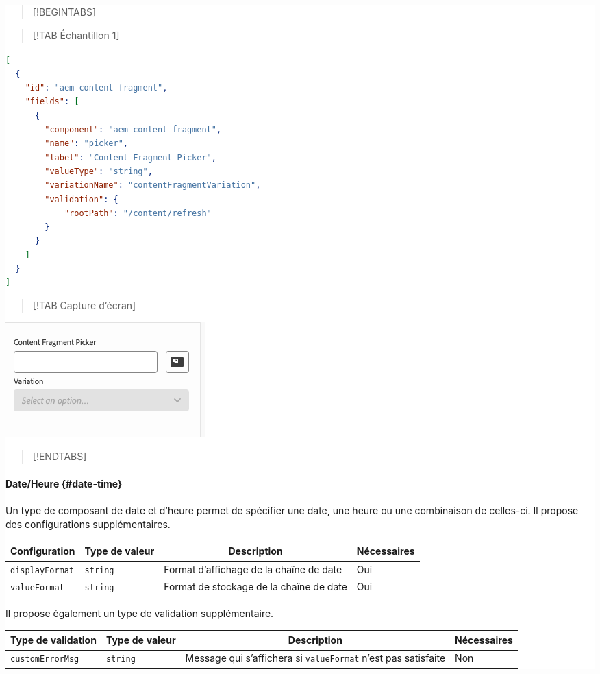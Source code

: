 >[!BEGINTABS]

>[!TAB Échantillon 1]

```json
[
  {
    "id": "aem-content-fragment",
    "fields": [
      {
        "component": "aem-content-fragment",
        "name": "picker",
        "label": "Content Fragment Picker",
        "valueType": "string",
        "variationName": "contentFragmentVariation",
        "validation": {
            "rootPath": "/content/refresh"
        }
      }
    ]
  }
]
```

>[!TAB Capture d’écran]

![Capture d’écran du sélecteur de fragment de contenu](assets/component-types/aem-content-fragment.png)

>[!ENDTABS]

#### Date/Heure {#date-time}

Un type de composant de date et d’heure permet de spécifier une date, une heure ou une combinaison de celles-ci. Il propose des configurations supplémentaires.

| Configuration | Type de valeur | Description | Nécessaires |
|---|---|---|---|
| `displayFormat` | `string` | Format d’affichage de la chaîne de date | Oui |
| `valueFormat` | `string` | Format de stockage de la chaîne de date | Oui |

Il propose également un type de validation supplémentaire.

| Type de validation | Type de valeur | Description | Nécessaires |
|---|---|---|---|
| `customErrorMsg` | `string` | Message qui s’affichera si `valueFormat` n’est pas satisfaite | Non |
